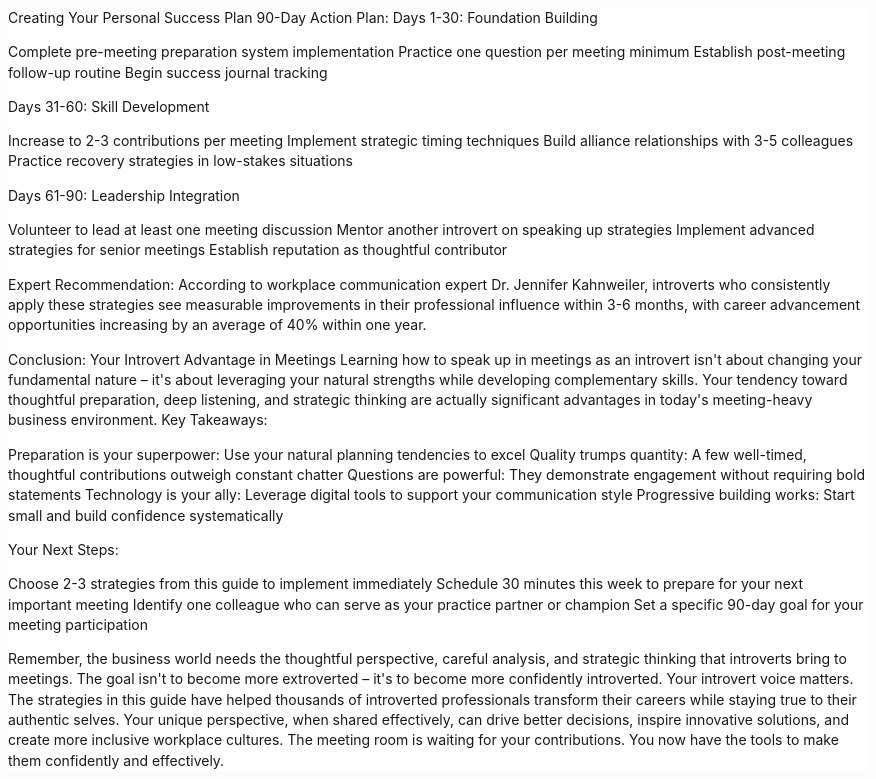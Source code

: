 Creating Your Personal Success Plan
90-Day Action Plan:
Days 1-30: Foundation Building

Complete pre-meeting preparation system implementation
Practice one question per meeting minimum
Establish post-meeting follow-up routine
Begin success journal tracking

Days 31-60: Skill Development

Increase to 2-3 contributions per meeting
Implement strategic timing techniques
Build alliance relationships with 3-5 colleagues
Practice recovery strategies in low-stakes situations

Days 61-90: Leadership Integration

Volunteer to lead at least one meeting discussion
Mentor another introvert on speaking up strategies
Implement advanced strategies for senior meetings
Establish reputation as thoughtful contributor

Expert Recommendation: According to workplace communication expert Dr. Jennifer Kahnweiler, introverts who consistently apply these strategies see measurable improvements in their professional influence within 3-6 months, with career advancement opportunities increasing by an average of 40% within one year.

Conclusion: Your Introvert Advantage in Meetings
Learning how to speak up in meetings as an introvert isn't about changing your fundamental nature – it's about leveraging your natural strengths while developing complementary skills. Your tendency toward thoughtful preparation, deep listening, and strategic thinking are actually significant advantages in today's meeting-heavy business environment.
Key Takeaways:

Preparation is your superpower: Use your natural planning tendencies to excel
Quality trumps quantity: A few well-timed, thoughtful contributions outweigh constant chatter
Questions are powerful: They demonstrate engagement without requiring bold statements
Technology is your ally: Leverage digital tools to support your communication style
Progressive building works: Start small and build confidence systematically

Your Next Steps:

Choose 2-3 strategies from this guide to implement immediately
Schedule 30 minutes this week to prepare for your next important meeting
Identify one colleague who can serve as your practice partner or champion
Set a specific 90-day goal for your meeting participation

Remember, the business world needs the thoughtful perspective, careful analysis, and strategic thinking that introverts bring to meetings. The goal isn't to become more extroverted – it's to become more confidently introverted.
Your introvert voice matters. The strategies in this guide have helped thousands of introverted professionals transform their careers while staying true to their authentic selves. Your unique perspective, when shared effectively, can drive better decisions, inspire innovative solutions, and create more inclusive workplace cultures.
The meeting room is waiting for your contributions. You now have the tools to make them confidently and effectively.
